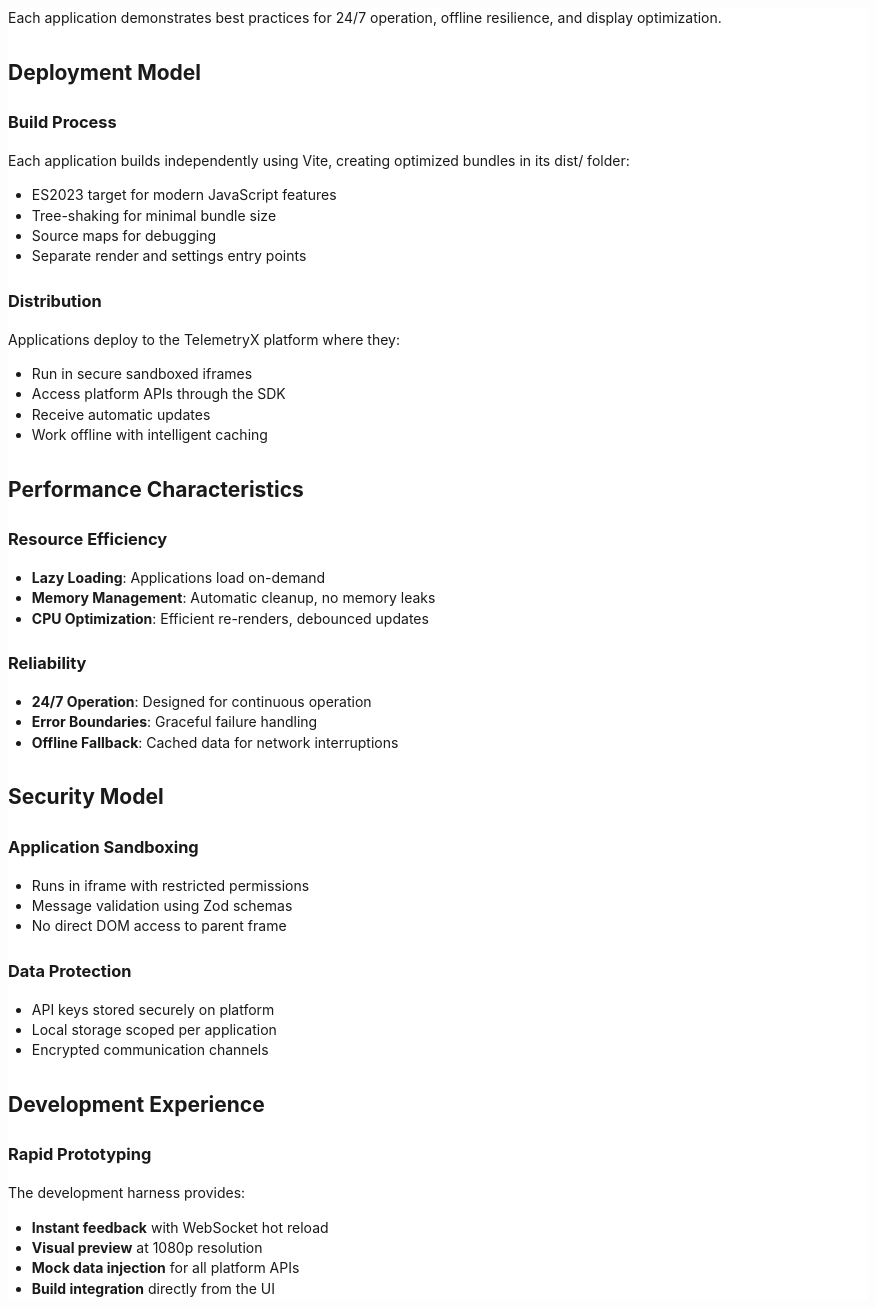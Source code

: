 Each application demonstrates best practices for 24/7 operation, offline resilience, and display optimization.

## Deployment Model

### Build Process
Each application builds independently using Vite, creating optimized bundles in its dist/ folder:
- ES2023 target for modern JavaScript features
- Tree-shaking for minimal bundle size
- Source maps for debugging
- Separate render and settings entry points

### Distribution
Applications deploy to the TelemetryX platform where they:
- Run in secure sandboxed iframes
- Access platform APIs through the SDK
- Receive automatic updates
- Work offline with intelligent caching

## Performance Characteristics

### Resource Efficiency
- **Lazy Loading**: Applications load on-demand
- **Memory Management**: Automatic cleanup, no memory leaks
- **CPU Optimization**: Efficient re-renders, debounced updates

### Reliability
- **24/7 Operation**: Designed for continuous operation
- **Error Boundaries**: Graceful failure handling
- **Offline Fallback**: Cached data for network interruptions

## Security Model

### Application Sandboxing
- Runs in iframe with restricted permissions
- Message validation using Zod schemas
- No direct DOM access to parent frame

### Data Protection
- API keys stored securely on platform
- Local storage scoped per application
- Encrypted communication channels

## Development Experience

### Rapid Prototyping
The development harness provides:
- **Instant feedback** with WebSocket hot reload
- **Visual preview** at 1080p resolution
- **Mock data injection** for all platform APIs
- **Build integration** directly from the UI
